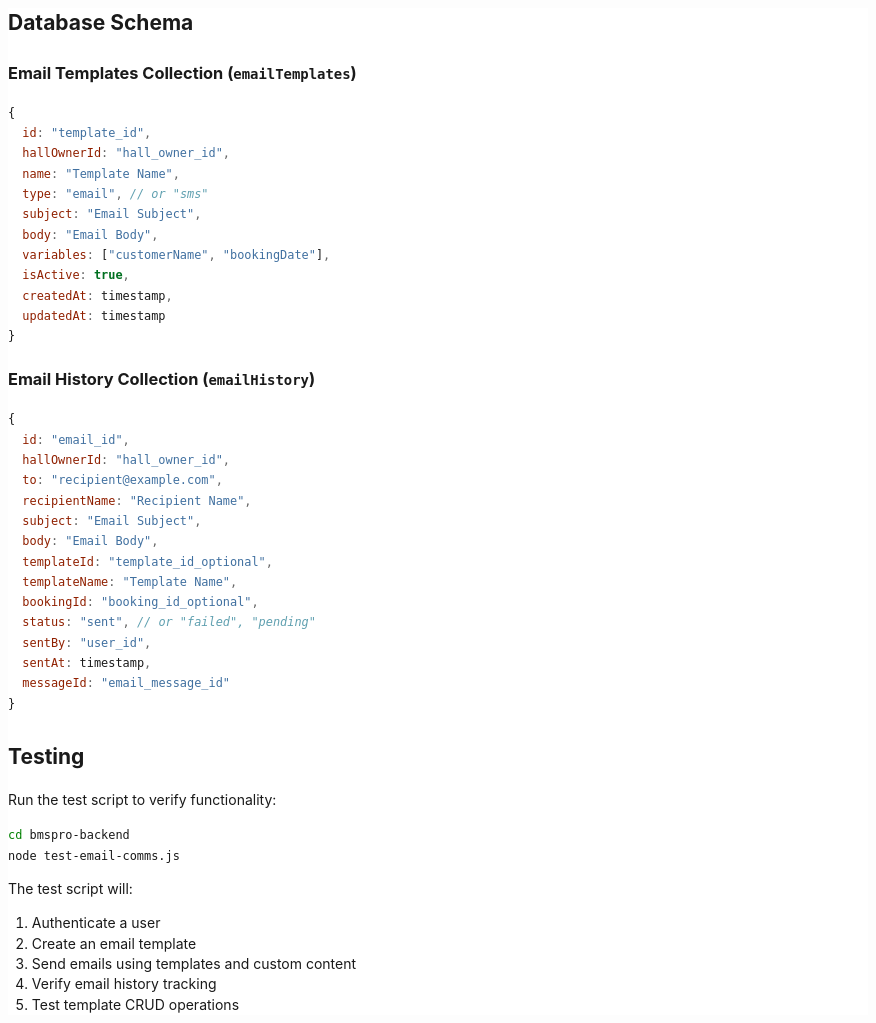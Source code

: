 ## Database Schema

### Email Templates Collection (`emailTemplates`)
```javascript
{
  id: "template_id",
  hallOwnerId: "hall_owner_id",
  name: "Template Name",
  type: "email", // or "sms"
  subject: "Email Subject",
  body: "Email Body",
  variables: ["customerName", "bookingDate"],
  isActive: true,
  createdAt: timestamp,
  updatedAt: timestamp
}
```

### Email History Collection (`emailHistory`)
```javascript
{
  id: "email_id",
  hallOwnerId: "hall_owner_id",
  to: "recipient@example.com",
  recipientName: "Recipient Name",
  subject: "Email Subject",
  body: "Email Body",
  templateId: "template_id_optional",
  templateName: "Template Name",
  bookingId: "booking_id_optional",
  status: "sent", // or "failed", "pending"
  sentBy: "user_id",
  sentAt: timestamp,
  messageId: "email_message_id"
}
```

## Testing

Run the test script to verify functionality:

```bash
cd bmspro-backend
node test-email-comms.js
```

The test script will:
1. Authenticate a user
2. Create an email template
3. Send emails using templates and custom content
4. Verify email history tracking
5. Test template CRUD operations
